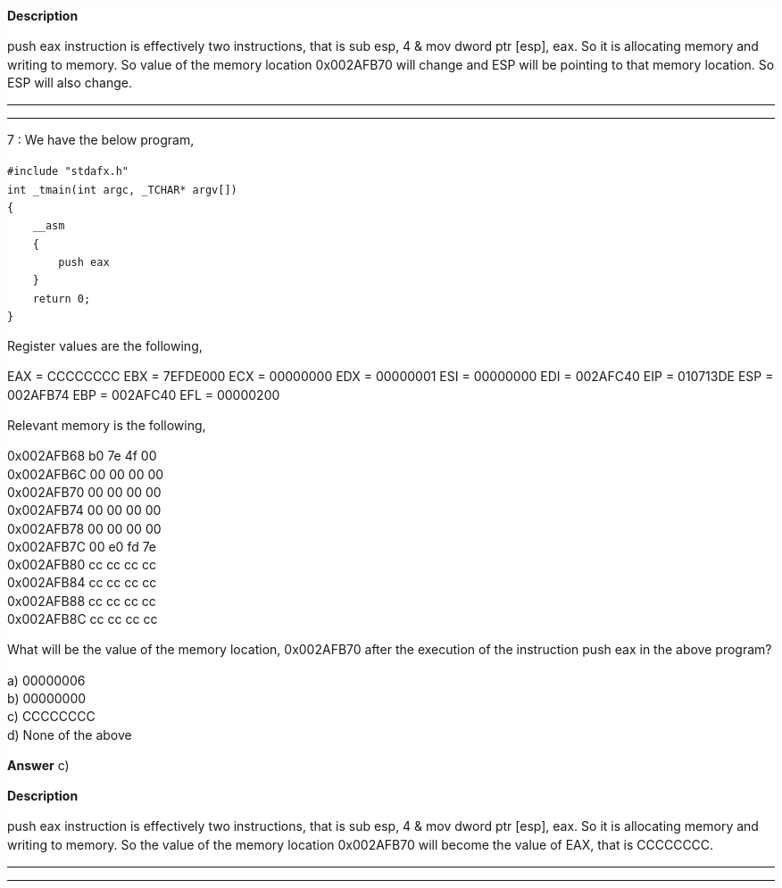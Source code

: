 **Description**

push eax instruction is effectively two instructions, that is sub esp, 4 & mov dword ptr [esp], eax. So it is allocating memory and writing to memory. So value of the memory location 0x002AFB70  will change and ESP will be pointing to that memory location. So ESP will also change.

---
---


7 : We have the below program,  

```
#include "stdafx.h"
int _tmain(int argc, _TCHAR* argv[])
{
    __asm
    {
        push eax
    }
    return 0;
}
```

Register values are the following,

EAX = CCCCCCCC EBX = 7EFDE000 ECX = 00000000 EDX = 00000001 ESI = 00000000 EDI = 002AFC40 EIP = 010713DE ESP = 002AFB74 EBP = 002AFC40 EFL = 00000200 

Relevant memory is the following,

0x002AFB68 b0 7e 4f 00  
0x002AFB6C 00 00 00 00  
0x002AFB70 00 00 00 00  
0x002AFB74 00 00 00 00  
0x002AFB78 00 00 00 00  
0x002AFB7C 00 e0 fd 7e  
0x002AFB80 cc cc cc cc  
0x002AFB84 cc cc cc cc  
0x002AFB88 cc cc cc cc  
0x002AFB8C cc cc cc cc  

What will be the value of the memory location, 0x002AFB70 after the execution of the instruction push eax in the above program?  

a) 00000006  
b) 00000000  
c) CCCCCCCC  
d) None of the above  

**Answer** c) 

**Description**

push eax instruction is effectively two instructions, that is sub esp, 4 & mov dword ptr [esp], eax. So it is allocating memory and writing to memory. So the value of the memory location 0x002AFB70 will become the value of EAX, that is CCCCCCCC.         

---
---